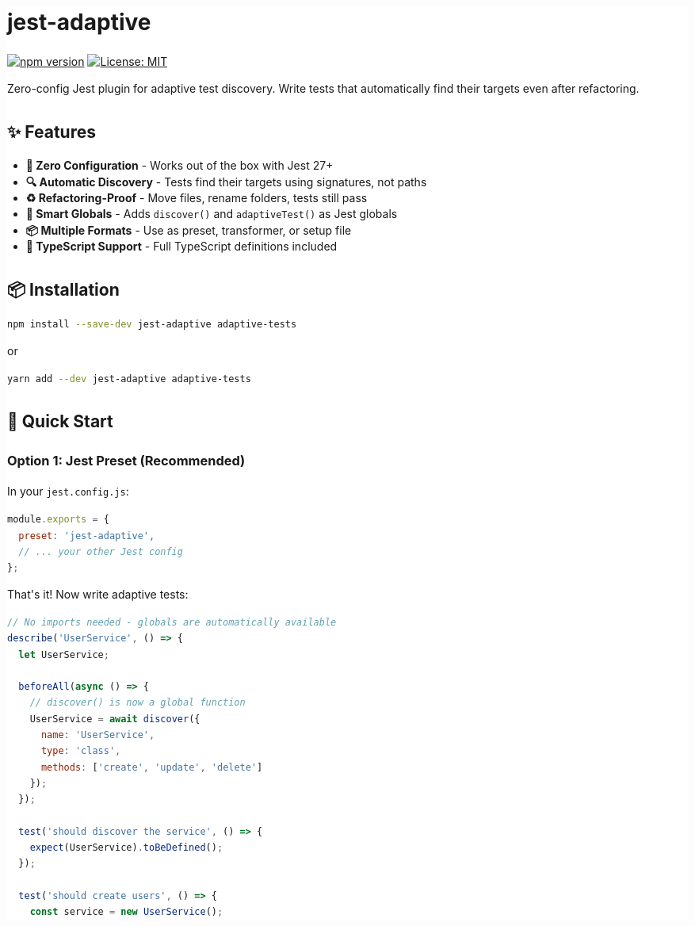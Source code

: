 # jest-adaptive

[![npm version](https://img.shields.io/npm/v/jest-adaptive.svg)](https://www.npmjs.com/package/jest-adaptive)
[![License: MIT](https://img.shields.io/badge/License-MIT-yellow.svg)](https://opensource.org/licenses/MIT)

Zero-config Jest plugin for adaptive test discovery. Write tests that automatically find their targets even after refactoring.

## ✨ Features

- **🚀 Zero Configuration** - Works out of the box with Jest 27+
- **🔍 Automatic Discovery** - Tests find their targets using signatures, not paths
- **♻️ Refactoring-Proof** - Move files, rename folders, tests still pass
- **🎯 Smart Globals** - Adds `discover()` and `adaptiveTest()` as Jest globals
- **📦 Multiple Formats** - Use as preset, transformer, or setup file
- **🔧 TypeScript Support** - Full TypeScript definitions included

## 📦 Installation

```bash
npm install --save-dev jest-adaptive adaptive-tests
```

or

```bash
yarn add --dev jest-adaptive adaptive-tests
```

## 🚀 Quick Start

### Option 1: Jest Preset (Recommended)

In your `jest.config.js`:

```javascript
module.exports = {
  preset: 'jest-adaptive',
  // ... your other Jest config
};
```

That's it! Now write adaptive tests:

```javascript
// No imports needed - globals are automatically available
describe('UserService', () => {
  let UserService;

  beforeAll(async () => {
    // discover() is now a global function
    UserService = await discover({
      name: 'UserService',
      type: 'class',
      methods: ['create', 'update', 'delete']
    });
  });

  test('should discover the service', () => {
    expect(UserService).toBeDefined();
  });

  test('should create users', () => {
    const service = new UserService();
```